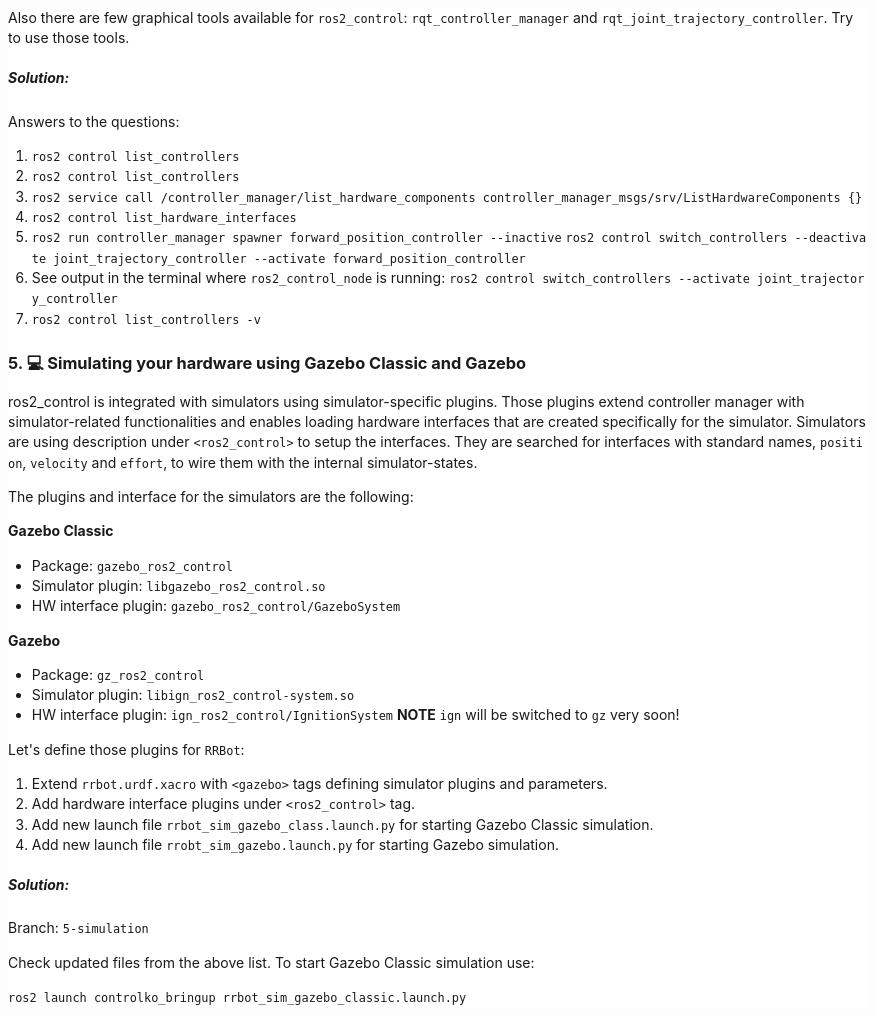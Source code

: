 Also there are few graphical tools available for `ros2_control`: `rqt_controller_manager` and `rqt_joint_trajectory_controller`. Try to use those tools.

##### Solution:

Answers to the questions:

1. `ros2 control list_controllers`
2. `ros2 control list_controllers`
3. `ros2 service call /controller_manager/list_hardware_components controller_manager_msgs/srv/ListHardwareComponents {}`
4. `ros2 control list_hardware_interfaces`
5. `ros2 run controller_manager spawner forward_position_controller --inactive`
   `ros2 control switch_controllers --deactivate joint_trajectory_controller --activate forward_position_controller`
6. See output in the terminal where `ros2_control_node` is running: `ros2 control switch_controllers --activate joint_trajectory_controller`
7. `ros2 control list_controllers -v`


### 5. 💻 Simulating your hardware using Gazebo Classic and Gazebo

ros2_control is integrated with simulators using simulator-specific plugins.
Those plugins extend controller manager with simulator-related functionalities and enables loading hardware interfaces that are created specifically for the simulator.
Simulators are using description under `<ros2_control>` to setup the interfaces.
They are searched for interfaces with standard names, `position`, `velocity` and `effort`, to wire them with the internal simulator-states.

The plugins and interface for the simulators are the following:

**Gazebo Classic**
  - Package: `gazebo_ros2_control`
  - Simulator plugin: `libgazebo_ros2_control.so`
  - HW interface plugin: `gazebo_ros2_control/GazeboSystem`

**Gazebo**
  - Package: `gz_ros2_control`
  - Simulator plugin: `libign_ros2_control-system.so`
  - HW interface plugin: `ign_ros2_control/IgnitionSystem`
  **NOTE** `ign` will be switched to `gz` very soon!


Let's define those plugins for `RRBot`:

1. Extend `rrbot.urdf.xacro` with `<gazebo>` tags defining simulator plugins and parameters.
2. Add hardware interface plugins under `<ros2_control>` tag.
3. Add new launch file `rrbot_sim_gazebo_class.launch.py` for starting Gazebo Classic simulation.
4. Add new launch file `rrobt_sim_gazebo.launch.py` for starting Gazebo simulation.

##### Solution:

Branch: `5-simulation`

Check updated files from the above list.
To start Gazebo Classic simulation use:
```
ros2 launch controlko_bringup rrbot_sim_gazebo_classic.launch.py
```
